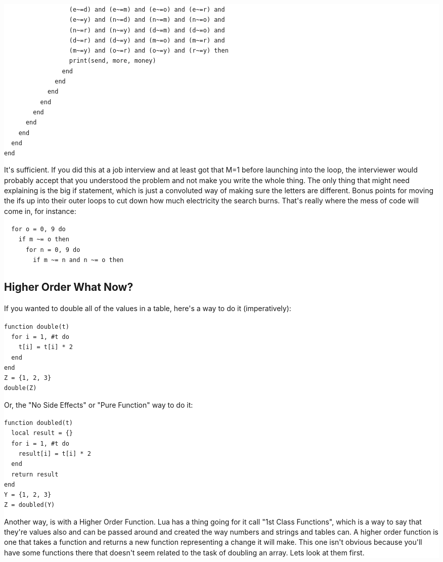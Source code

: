                       (e~=d) and (e~=m) and (e~=o) and (e~=r) and
                      (e~=y) and (n~=d) and (n~=m) and (n~=o) and
                      (n~=r) and (n~=y) and (d~=m) and (d~=o) and
                      (d~=r) and (d~=y) and (m~=o) and (m~=r) and
                      (m~=y) and (o~=r) and (o~=y) and (r~=y) then
                      print(send, more, money)
                    end
                  end
                end
              end
            end
          end
        end
      end
    end

It's sufficient. If you did this at a job interview and at least got that M=1 before launching into the loop, the interviewer would probably accept that you understood the problem and not make you write the whole thing. The only thing that might need explaining is the big if statement, which is just a convoluted way of making sure the letters are different. Bonus points for moving the ifs up into their outer loops to cut down how much electricity the search burns. That's really where the mess of code will come in, for instance:

      for o = 0, 9 do
        if m ~= o then
          for n = 0, 9 do
            if m ~= n and n ~= o then

## Higher Order What Now?

If you wanted to double all of the values in a table, here's a way to do it (imperatively):

    function double(t)
      for i = 1, #t do
        t[i] = t[i] * 2
      end
    end
    Z = {1, 2, 3}
    double(Z)

Or, the "No Side Effects" or "Pure Function" way to do it:

    function doubled(t)
      local result = {}
      for i = 1, #t do
        result[i] = t[i] * 2
      end
      return result
    end
    Y = {1, 2, 3}
    Z = doubled(Y)

Another way, is with a Higher Order Function. Lua has a thing going for it call "1st Class Functions", which is a way to say that they're values also and can be passed around and created the way numbers and strings and tables can. A higher order function is one that takes a function and returns a new function representing a change it will make. This one isn't obvious because you'll have some functions there that doesn't seem related to the task of doubling an array. Lets look at them first.
